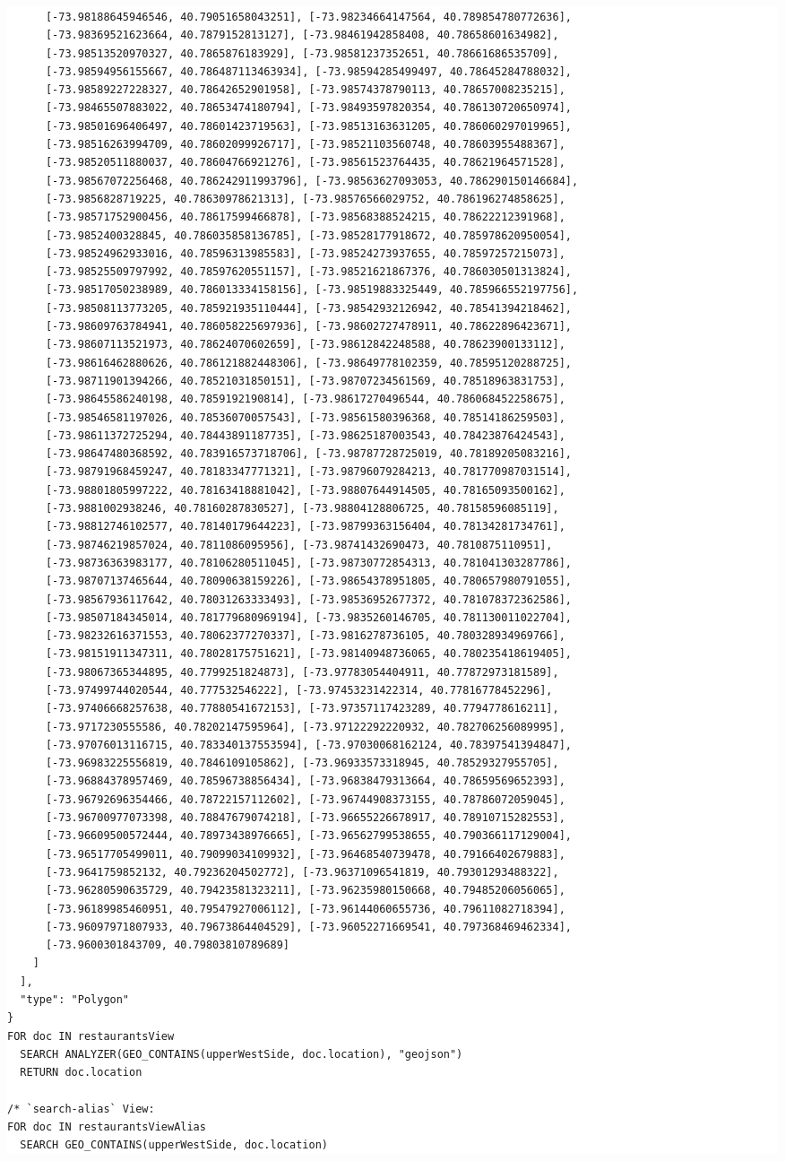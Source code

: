 ```aql
      [-73.98188645946546, 40.79051658043251], [-73.98234664147564, 40.789854780772636],
      [-73.98369521623664, 40.7879152813127], [-73.98461942858408, 40.78658601634982],
      [-73.98513520970327, 40.7865876183929], [-73.98581237352651, 40.78661686535709],
      [-73.98594956155667, 40.786487113463934], [-73.98594285499497, 40.78645284788032],
      [-73.98589227228327, 40.78642652901958], [-73.98574378790113, 40.78657008235215],
      [-73.98465507883022, 40.78653474180794], [-73.98493597820354, 40.786130720650974],
      [-73.98501696406497, 40.78601423719563], [-73.98513163631205, 40.786060297019965],
      [-73.98516263994709, 40.78602099926717], [-73.98521103560748, 40.78603955488367],
      [-73.98520511880037, 40.78604766921276], [-73.98561523764435, 40.78621964571528],
      [-73.98567072256468, 40.786242911993796], [-73.98563627093053, 40.786290150146684],
      [-73.9856828719225, 40.78630978621313], [-73.98576566029752, 40.786196274858625],
      [-73.98571752900456, 40.78617599466878], [-73.98568388524215, 40.78622212391968],
      [-73.9852400328845, 40.786035858136785], [-73.98528177918672, 40.785978620950054],
      [-73.98524962933016, 40.78596313985583], [-73.98524273937655, 40.78597257215073],
      [-73.98525509797992, 40.78597620551157], [-73.98521621867376, 40.786030501313824],
      [-73.98517050238989, 40.786013334158156], [-73.98519883325449, 40.785966552197756],
      [-73.98508113773205, 40.785921935110444], [-73.98542932126942, 40.78541394218462],
      [-73.98609763784941, 40.786058225697936], [-73.98602727478911, 40.78622896423671],
      [-73.98607113521973, 40.78624070602659], [-73.98612842248588, 40.78623900133112],
      [-73.98616462880626, 40.786121882448306], [-73.98649778102359, 40.78595120288725],
      [-73.98711901394266, 40.78521031850151], [-73.98707234561569, 40.78518963831753],
      [-73.98645586240198, 40.7859192190814], [-73.98617270496544, 40.786068452258675],
      [-73.98546581197026, 40.78536070057543], [-73.98561580396368, 40.78514186259503],
      [-73.98611372725294, 40.78443891187735], [-73.98625187003543, 40.78423876424543],
      [-73.98647480368592, 40.783916573718706], [-73.98787728725019, 40.78189205083216],
      [-73.98791968459247, 40.78183347771321], [-73.98796079284213, 40.781770987031514],
      [-73.98801805997222, 40.78163418881042], [-73.98807644914505, 40.78165093500162],
      [-73.9881002938246, 40.78160287830527], [-73.98804128806725, 40.78158596085119],
      [-73.98812746102577, 40.78140179644223], [-73.98799363156404, 40.78134281734761],
      [-73.98746219857024, 40.7811086095956], [-73.98741432690473, 40.7810875110951],
      [-73.98736363983177, 40.78106280511045], [-73.98730772854313, 40.781041303287786],
      [-73.98707137465644, 40.78090638159226], [-73.98654378951805, 40.780657980791055],
      [-73.98567936117642, 40.78031263333493], [-73.98536952677372, 40.781078372362586],
      [-73.98507184345014, 40.781779680969194], [-73.9835260146705, 40.781130011022704],
      [-73.98232616371553, 40.78062377270337], [-73.9816278736105, 40.780328934969766],
      [-73.98151911347311, 40.78028175751621], [-73.98140948736065, 40.780235418619405],
      [-73.98067365344895, 40.7799251824873], [-73.97783054404911, 40.77872973181589],
      [-73.97499744020544, 40.777532546222], [-73.97453231422314, 40.77816778452296],
      [-73.97406668257638, 40.77880541672153], [-73.97357117423289, 40.7794778616211],
      [-73.9717230555586, 40.78202147595964], [-73.97122292220932, 40.782706256089995],
      [-73.97076013116715, 40.783340137553594], [-73.97030068162124, 40.78397541394847],
      [-73.96983225556819, 40.7846109105862], [-73.96933573318945, 40.78529327955705],
      [-73.96884378957469, 40.78596738856434], [-73.96838479313664, 40.78659569652393],
      [-73.96792696354466, 40.78722157112602], [-73.96744908373155, 40.78786072059045],
      [-73.96700977073398, 40.78847679074218], [-73.96655226678917, 40.78910715282553],
      [-73.96609500572444, 40.78973438976665], [-73.96562799538655, 40.790366117129004],
      [-73.96517705499011, 40.79099034109932], [-73.96468540739478, 40.79166402679883],
      [-73.9641759852132, 40.79236204502772], [-73.96371096541819, 40.79301293488322],
      [-73.96280590635729, 40.79423581323211], [-73.96235980150668, 40.79485206056065],
      [-73.96189985460951, 40.79547927006112], [-73.96144060655736, 40.79611082718394],
      [-73.96097971807933, 40.79673864404529], [-73.96052271669541, 40.797368469462334],
      [-73.9600301843709, 40.79803810789689]
    ]
  ],
  "type": "Polygon"
}
FOR doc IN restaurantsView
  SEARCH ANALYZER(GEO_CONTAINS(upperWestSide, doc.location), "geojson")
  RETURN doc.location

/* `search-alias` View:
FOR doc IN restaurantsViewAlias
  SEARCH GEO_CONTAINS(upperWestSide, doc.location)
```